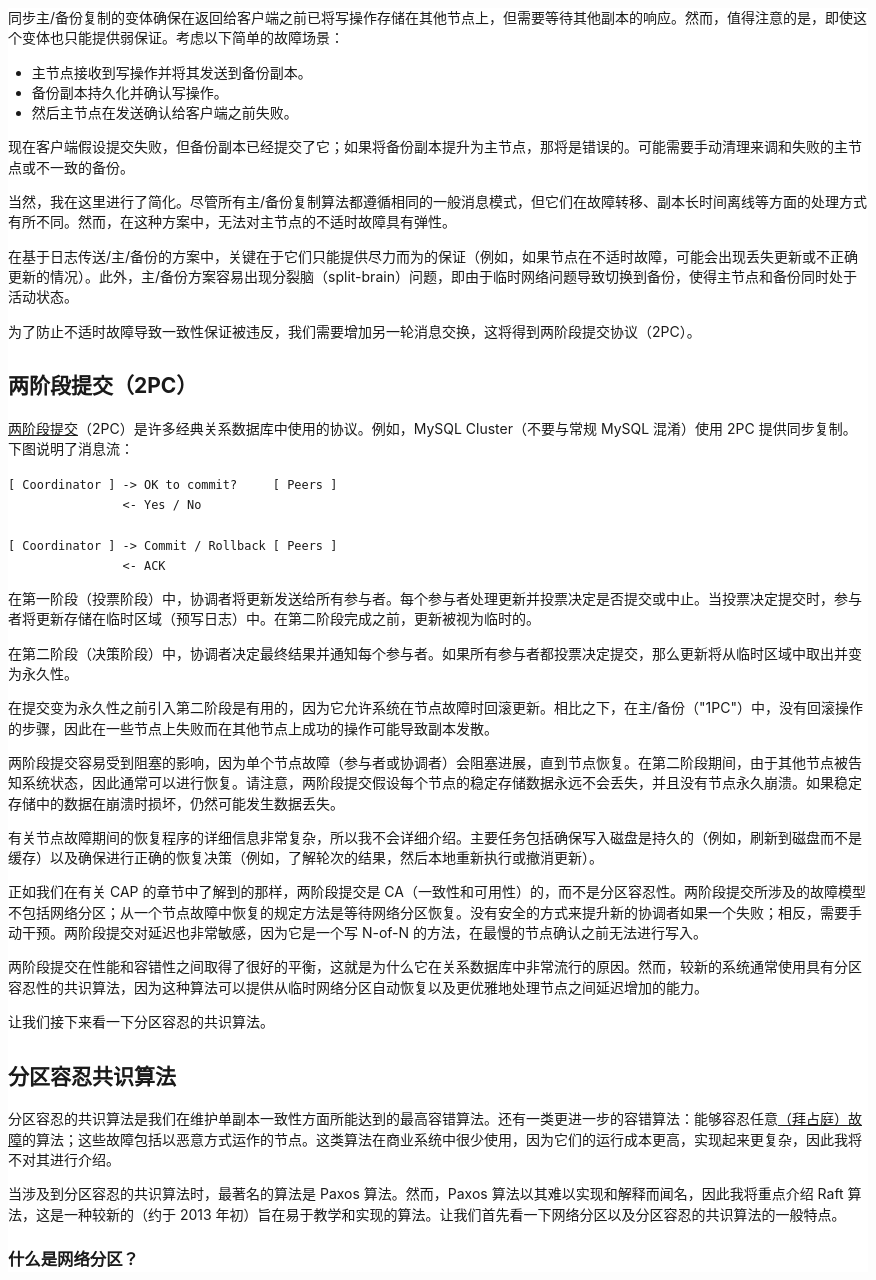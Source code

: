 同步主/备份复制的变体确保在返回给客户端之前已将写操作存储在其他节点上，但需要等待其他副本的响应。然而，值得注意的是，即使这个变体也只能提供弱保证。考虑以下简单的故障场景：

- 主节点接收到写操作并将其发送到备份副本。
- 备份副本持久化并确认写操作。
- 然后主节点在发送确认给客户端之前失败。

现在客户端假设提交失败，但备份副本已经提交了它；如果将备份副本提升为主节点，那将是错误的。可能需要手动清理来调和失败的主节点或不一致的备份。

当然，我在这里进行了简化。尽管所有主/备份复制算法都遵循相同的一般消息模式，但它们在故障转移、副本长时间离线等方面的处理方式有所不同。然而，在这种方案中，无法对主节点的不适时故障具有弹性。

在基于日志传送/主/备份的方案中，关键在于它们只能提供尽力而为的保证（例如，如果节点在不适时故障，可能会出现丢失更新或不正确更新的情况）。此外，主/备份方案容易出现分裂脑（split-brain）问题，即由于临时网络问题导致切换到备份，使得主节点和备份同时处于活动状态。

为了防止不适时故障导致一致性保证被违反，我们需要增加另一轮消息交换，这将得到两阶段提交协议（2PC）。

## 两阶段提交（2PC）

[两阶段提交](https://en.wikipedia.org/wiki/Two-phase_commit_protocol)（2PC）是许多经典关系数据库中使用的协议。例如，MySQL Cluster（不要与常规 MySQL 混淆）使用 2PC 提供同步复制。下图说明了消息流：

```
[ Coordinator ] -> OK to commit?     [ Peers ]
                <- Yes / No

[ Coordinator ] -> Commit / Rollback [ Peers ]
                <- ACK
```

在第一阶段（投票阶段）中，协调者将更新发送给所有参与者。每个参与者处理更新并投票决定是否提交或中止。当投票决定提交时，参与者将更新存储在临时区域（预写日志）中。在第二阶段完成之前，更新被视为临时的。

在第二阶段（决策阶段）中，协调者决定最终结果并通知每个参与者。如果所有参与者都投票决定提交，那么更新将从临时区域中取出并变为永久性。

在提交变为永久性之前引入第二阶段是有用的，因为它允许系统在节点故障时回滚更新。相比之下，在主/备份（"1PC"）中，没有回滚操作的步骤，因此在一些节点上失败而在其他节点上成功的操作可能导致副本发散。

两阶段提交容易受到阻塞的影响，因为单个节点故障（参与者或协调者）会阻塞进展，直到节点恢复。在第二阶段期间，由于其他节点被告知系统状态，因此通常可以进行恢复。请注意，两阶段提交假设每个节点的稳定存储数据永远不会丢失，并且没有节点永久崩溃。如果稳定存储中的数据在崩溃时损坏，仍然可能发生数据丢失。

有关节点故障期间的恢复程序的详细信息非常复杂，所以我不会详细介绍。主要任务包括确保写入磁盘是持久的（例如，刷新到磁盘而不是缓存）以及确保进行正确的恢复决策（例如，了解轮次的结果，然后本地重新执行或撤消更新）。

正如我们在有关 CAP 的章节中了解到的那样，两阶段提交是 CA（一致性和可用性）的，而不是分区容忍性。两阶段提交所涉及的故障模型不包括网络分区；从一个节点故障中恢复的规定方法是等待网络分区恢复。没有安全的方式来提升新的协调者如果一个失败；相反，需要手动干预。两阶段提交对延迟也非常敏感，因为它是一个写 N-of-N 的方法，在最慢的节点确认之前无法进行写入。

两阶段提交在性能和容错性之间取得了很好的平衡，这就是为什么它在关系数据库中非常流行的原因。然而，较新的系统通常使用具有分区容忍性的共识算法，因为这种算法可以提供从临时网络分区自动恢复以及更优雅地处理节点之间延迟增加的能力。

让我们接下来看一下分区容忍的共识算法。

## 分区容忍共识算法

分区容忍的共识算法是我们在维护单副本一致性方面所能达到的最高容错算法。还有一类更进一步的容错算法：能够容忍任意[（拜占庭）故障](https://en.wikipedia.org/wiki/Byzantine_fault_tolerance)的算法；这些故障包括以恶意方式运作的节点。这类算法在商业系统中很少使用，因为它们的运行成本更高，实现起来更复杂，因此我将不对其进行介绍。

当涉及到分区容忍的共识算法时，最著名的算法是 Paxos 算法。然而，Paxos 算法以其难以实现和解释而闻名，因此我将重点介绍 Raft 算法，这是一种较新的（约于 2013 年初）旨在易于教学和实现的算法。让我们首先看一下网络分区以及分区容忍的共识算法的一般特点。

### 什么是网络分区？

